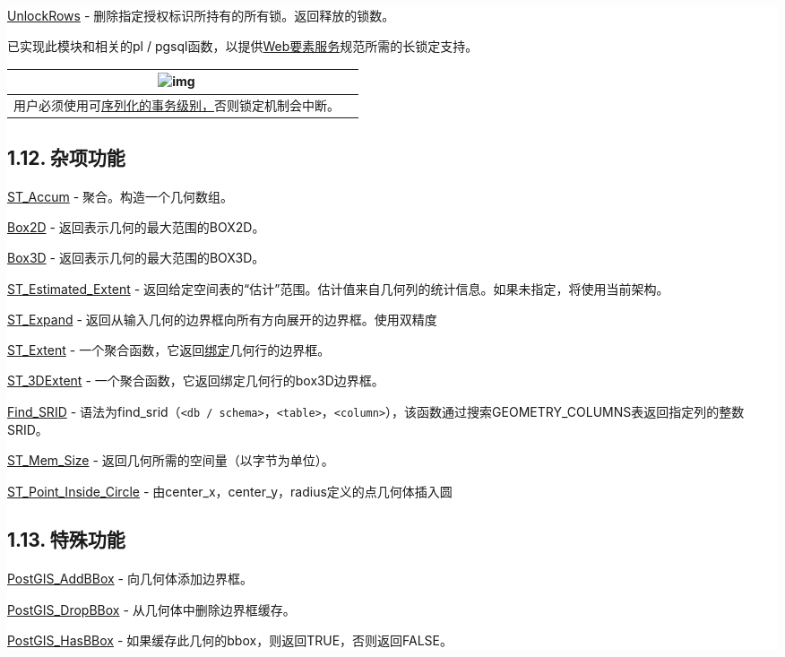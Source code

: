 [UnlockRows](http://postgis.net/docs/manual-2.0/UnlockRows.html) - 删除指定授权标识所持有的所有锁。返回释放的锁数。

已实现此模块和相关的pl / pgsql函数，以提供[Web要素服务](http://www.opengeospatial.org/standards/wfs)规范所需的长锁定支持。

| ![img](https://pzy-images.oss-cn-hangzhou.aliyuncs.com/img/202205261124668.jpeg) |      |
| ------------------------------------------------------------ | ---- |
| 用户必须使用可[序列化的事务级别，](http://www.postgresql.org/docs/current/static/transaction-iso.html)否则锁定机制会中断。 |      |

## **1.12.** 杂项功能

[ST_Accum](http://postgis.net/docs/manual-2.0/ST_Accum.html) - 聚合。构造一个几何数组。

[Box2D](http://postgis.net/docs/manual-2.0/Box2D.html) - 返回表示几何的最大范围的BOX2D。

[Box3D](http://postgis.net/docs/manual-2.0/Box3D.html) - 返回表示几何的最大范围的BOX3D。

[ST_Estimated_Extent](http://postgis.net/docs/manual-2.0/ST_Estimated_Extent.html) - 返回给定空间表的“估计”范围。估计值来自几何列的统计信息。如果未指定，将使用当前架构。

[ST_Expand](http://postgis.net/docs/manual-2.0/ST_Expand.html) - 返回从输入几何的边界框向所有方向展开的边界框。使用双精度

[ST_Extent](http://postgis.net/docs/manual-2.0/ST_Extent.html) - 一个聚合函数，它返回[绑定](http://postgis.net/docs/manual-2.0/ST_Extent.html)几何行的边界框。

[ST_3DExtent](http://postgis.net/docs/manual-2.0/ST_3DExtent.html) - 一个聚合函数，它返回绑定几何行的box3D边界框。

[Find_SRID](http://postgis.net/docs/manual-2.0/Find_SRID.html) - 语法为find_srid（`<db / schema>`，`<table>`，`<column>`），该函数通过搜索GEOMETRY_COLUMNS表返回指定列的整数SRID。

[ST_Mem_Size](http://postgis.net/docs/manual-2.0/ST_Mem_Size.html) - 返回几何所需的空间量（以字节为单位）。

[ST_Point_Inside_Circle](http://postgis.net/docs/manual-2.0/ST_Point_Inside_Circle.html) - 由center_x，center_y，radius定义的点几何体插入圆

## **1.13.** 特殊功能

[PostGIS_AddBBox](http://postgis.net/docs/manual-2.0/PostGIS_AddBBox.html) - 向几何体添加边界框。

[PostGIS_DropBBox](http://postgis.net/docs/manual-2.0/PostGIS_DropBBox.html) - 从几何体中删除边界框缓存。

[PostGIS_HasBBox](http://postgis.net/docs/manual-2.0/PostGIS_HasBBox.html) - 如果缓存此几何的bbox，则返回TRUE，否则返回FALSE。